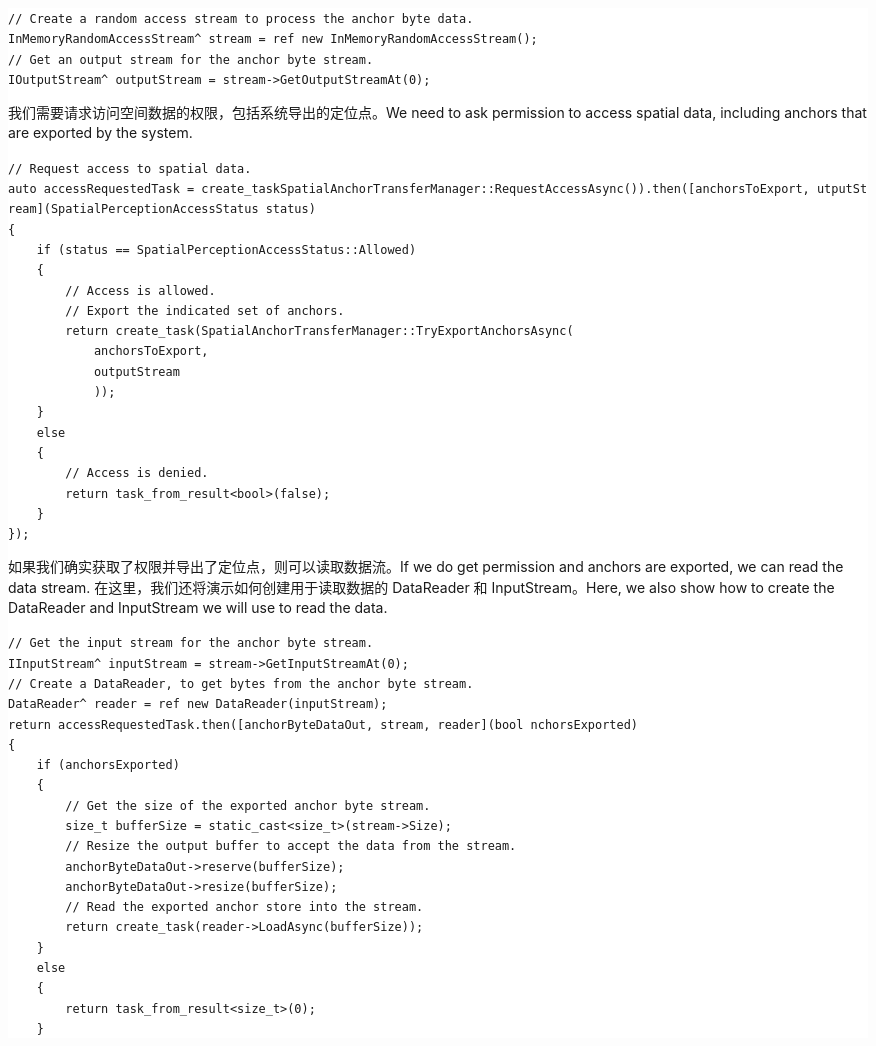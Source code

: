 ```
// Create a random access stream to process the anchor byte data.
InMemoryRandomAccessStream^ stream = ref new InMemoryRandomAccessStream();
// Get an output stream for the anchor byte stream.
IOutputStream^ outputStream = stream->GetOutputStreamAt(0);
```

<span data-ttu-id="1e1aa-130">我们需要请求访问空间数据的权限，包括系统导出的定位点。</span><span class="sxs-lookup"><span data-stu-id="1e1aa-130">We need to ask permission to access spatial data, including anchors that are exported by the system.</span></span>

```
// Request access to spatial data.
auto accessRequestedTask = create_taskSpatialAnchorTransferManager::RequestAccessAsync()).then([anchorsToExport, utputStream](SpatialPerceptionAccessStatus status)
{
    if (status == SpatialPerceptionAccessStatus::Allowed)
    {
        // Access is allowed.
        // Export the indicated set of anchors.
        return create_task(SpatialAnchorTransferManager::TryExportAnchorsAsync(
            anchorsToExport,
            outputStream
            ));
    }
    else
    {
        // Access is denied.
        return task_from_result<bool>(false);
    }
});
```

<span data-ttu-id="1e1aa-131">如果我们确实获取了权限并导出了定位点，则可以读取数据流。</span><span class="sxs-lookup"><span data-stu-id="1e1aa-131">If we do get permission and anchors are exported, we can read the data stream.</span></span> <span data-ttu-id="1e1aa-132">在这里，我们还将演示如何创建用于读取数据的 DataReader 和 InputStream。</span><span class="sxs-lookup"><span data-stu-id="1e1aa-132">Here, we also show how to create the DataReader and InputStream we will use to read the data.</span></span>

```
// Get the input stream for the anchor byte stream.
IInputStream^ inputStream = stream->GetInputStreamAt(0);
// Create a DataReader, to get bytes from the anchor byte stream.
DataReader^ reader = ref new DataReader(inputStream);
return accessRequestedTask.then([anchorByteDataOut, stream, reader](bool nchorsExported)
{
    if (anchorsExported)
    {
        // Get the size of the exported anchor byte stream.
        size_t bufferSize = static_cast<size_t>(stream->Size);
        // Resize the output buffer to accept the data from the stream.
        anchorByteDataOut->reserve(bufferSize);
        anchorByteDataOut->resize(bufferSize);
        // Read the exported anchor store into the stream.
        return create_task(reader->LoadAsync(bufferSize));
    }
    else
    {
        return task_from_result<size_t>(0);
    }
```
